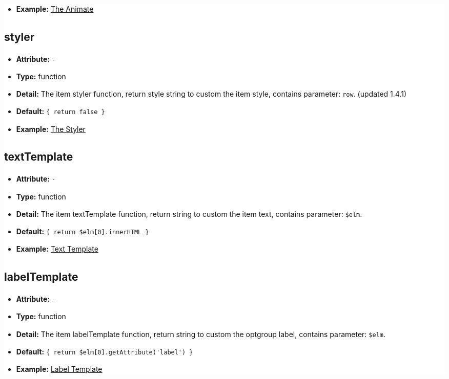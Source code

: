 - **Example:** <a href="/examples#animate.html">The Animate</a>

## styler

- **Attribute:** `-`

- **Type:** function

- **Detail:** The item styler function, return style string to custom the item style, contains parameter: `row`. (updated 1.4.1)

- **Default:** `{ return false }`

- **Example:** <a href="/examples#styler.html">The Styler</a>

## textTemplate

- **Attribute:** `-`

- **Type:** function

- **Detail:** The item textTemplate function, return string to custom the item text, contains parameter: `$elm`.

- **Default:** `{ return $elm[0].innerHTML }`

- **Example:** <a href="/examples#text-template.html">Text Template</a>

## labelTemplate

- **Attribute:** `-`

- **Type:** function

- **Detail:** The item labelTemplate function, return string to custom the optgroup label, contains parameter: `$elm`.

- **Default:** `{ return $elm[0].getAttribute('label') }`

- **Example:** <a href="/examples#label-template.html">Label Template</a>
